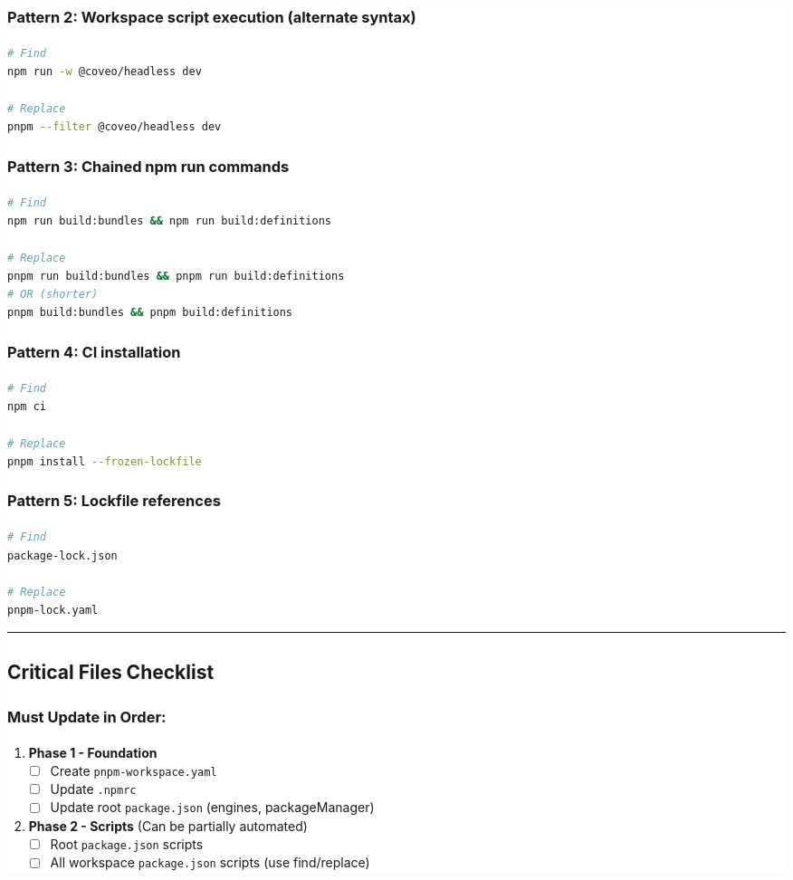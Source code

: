 ### Pattern 2: Workspace script execution (alternate syntax)
```bash
# Find
npm run -w @coveo/headless dev

# Replace
pnpm --filter @coveo/headless dev
```

### Pattern 3: Chained npm run commands
```bash
# Find
npm run build:bundles && npm run build:definitions

# Replace
pnpm run build:bundles && pnpm run build:definitions
# OR (shorter)
pnpm build:bundles && pnpm build:definitions
```

### Pattern 4: CI installation
```bash
# Find
npm ci

# Replace
pnpm install --frozen-lockfile
```

### Pattern 5: Lockfile references
```bash
# Find
package-lock.json

# Replace
pnpm-lock.yaml
```

---

## Critical Files Checklist

### Must Update in Order:

1. **Phase 1 - Foundation**
   - [ ] Create `pnpm-workspace.yaml`
   - [ ] Update `.npmrc`
   - [ ] Update root `package.json` (engines, packageManager)

2. **Phase 2 - Scripts** (Can be partially automated)
   - [ ] Root `package.json` scripts
   - [ ] All workspace `package.json` scripts (use find/replace)
